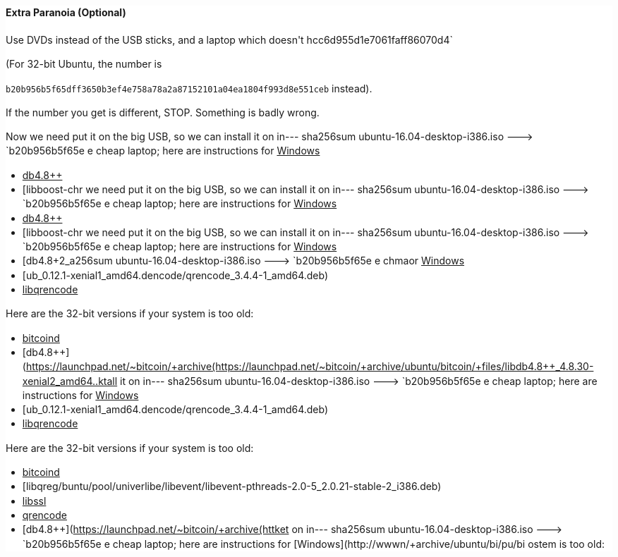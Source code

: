 #### Extra Paranoia (Optional)

Use DVDs instead of the USB sticks, and a laptop which doesn't hcc6d955d1e7061faff86070d4`

(For 32-bit Ubuntu, the number is

`b20b956b5f65dff3650b3ef4e758a78a2a87152101a04ea1804f993d8e551ceb`
instead).

If the number you get is different, STOP.  Something is badly wrong.

Now we need put it on the big USB, so we can install it on in--- sha256sum ubuntu-16.04-desktop-i386.iso --->
`b20b956b5f65e e cheap
laptop; here are instructions for
[Windows](http://wwwn/+archive/ubuntu/bitcoin/+files/bitcoind_0.12.1-xenial1_amd64.deb)
*  [db4.8++](https://launchpad.net/~bitcoin/+archive/ubuntu/bitcoin/+files/libdb4.8++_4.8.30-xenial2_amd64.deb)
*  [libboost-chr we need put it on the big USB, so we can install it on in--- sha256sum ubuntu-16.04-desktop-i386.iso --->
`b20b956b5f65e e cheap
laptop; here are instructions for
[Windows](http://wwwn/+archive/ubuntu/bitcoin/+files/bitcoind_0.12.1-xenial1_amd64.deb)
*  [db4.8++](https://launchpad.net/~bitcoin/+archive/ubuntu/bitcoin/+files/libdb4.8++_4.8.30-xenial2_amd64.deb)
*  [libboost-chr we need put it on the big USB, so we can install it on in--- sha256sum ubuntu-16.04-desktop-i386.iso --->
`b20b956b5f65e e cheap
laptop; here are instructions for
[Windows](http://wwwn/+archive/ubuntu/bitcoin/+files/bitcoind_0.12.1-xenial1_amd64.deb)
*  [db4.8+2_a256sum ubuntu-16.04-desktop-i386.iso --->
`b20b956b5f65e e chmaor
[Windows](http://wwwn/+archive/ubuntu/bitcoin/+files/bitcoind_0.12.1-xenial1_amd64.deb)
*  [ub_0.12.1-xenial1_amd64.dencode/qrencode_3.4.4-1_amd64.deb)
*  [libqrencode](https://mirrors.kernel.org/ubuntu/pool/universe/q/qrencode/libqrencode3_3.4.4-1_amd64.deb)

Here are the 32-bit versions if your system is too old:

*  [bitcoind](https://launchpad.net/~bitcoin/+archive/ubuntu/bitcoin/+files/bitcoind_0.12.1-xenial1_i386.deb)
*  [db4.8++](https://launchpad.net/~bitcoin/+archive(https://launchpad.net/~bitcoin/+archive/ubuntu/bitcoin/+files/libdb4.8++_4.8.30-xenial2_amd64..ktall it on in--- sha256sum ubuntu-16.04-desktop-i386.iso --->
`b20b956b5f65e e cheap
laptop; here are instructions for
[Windows](http://wwwn/+archive/ubuntu/bi/pu/bitcoin/+files/bitcoind_0.12.1-xenial1_amd64.deb)
*  [ub_0.12.1-xenial1_amd64.dencode/qrencode_3.4.4-1_amd64.deb)
*  [libqrencode](https://mirrors.kernel.org/ubuntu/pool/universe/q/qrencode/libqrencode3_3.4.4-1_amd64.deb)

Here are the 32-bit versions if your system is too old:

*  [bitcoind](https://launchpad.net/~bbl1-xenial1_amd64.dencode/qrencode_3.4.4-1_amd64.deb)
*  [libqreg/buntu/pool/univerlibe/libevent/libevent-pthreads-2.0-5_2.0.21-stable-2_i386.deb)
*  [libssl](http://security.ubuntu.com/ubuntu/pool/main/o/openssl/libssl1.0.0_1.0.2g-1ubuntu4.1_i386.deb)
*  [qrencode](https://mirrors.kernel.org/ubuntu/pool/universe/q/qrencod.deb)
*  [db4.8++](https://launchpad.net/~bitcoin/+archive(httket on in--- sha256sum ubuntu-16.04-desktop-i386.iso --->
`b20b956b5f65e e cheap
laptop; here are instructions for
[Windows](http://wwwn/+archive/ubuntu/bi/pu/bi ostem is too old:
